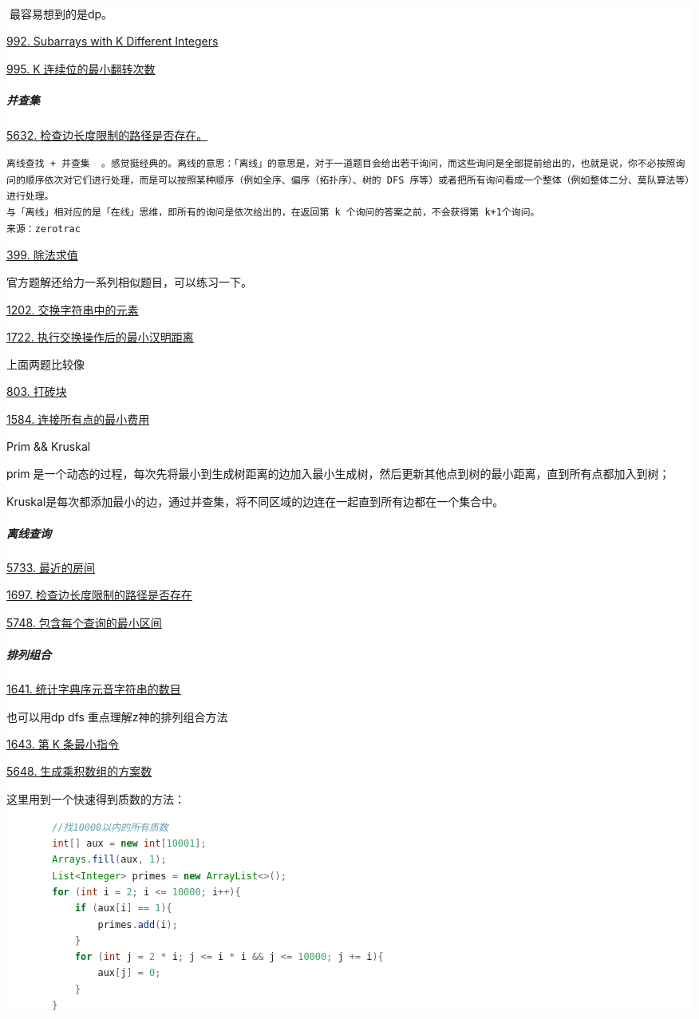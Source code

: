 ​	最容易想到的是dp。

[992. Subarrays with K Different Integers](https://leetcode-cn.com/problems/subarrays-with-k-different-integers/)

[995. K 连续位的最小翻转次数](https://leetcode-cn.com/problems/minimum-number-of-k-consecutive-bit-flips/)

##### 并查集

[5632. 检查边长度限制的路径是否存在。](https://leetcode-cn.com/problems/checking-existence-of-edge-length-limited-paths/)

	离线查找 + 并查集  。感觉挺经典的。离线的意思：「离线」的意思是，对于一道题目会给出若干询问，而这些询问是全部提前给出的，也就是说，你不必按照询问的顺序依次对它们进行处理，而是可以按照某种顺序（例如全序、偏序（拓扑序）、树的 DFS 序等）或者把所有询问看成一个整体（例如整体二分、莫队算法等）进行处理。
	与「离线」相对应的是「在线」思维，即所有的询问是依次给出的，在返回第 k 个询问的答案之前，不会获得第 k+1个询问。
	来源：zerotrac

[399. 除法求值](https://leetcode-cn.com/problems/evaluate-division/)

官方题解还给力一系列相似题目，可以练习一下。

[1202. 交换字符串中的元素](https://leetcode-cn.com/problems/smallest-string-with-swaps/)

[1722. 执行交换操作后的最小汉明距离](https://leetcode-cn.com/problems/minimize-hamming-distance-after-swap-operations/)

上面两题比较像

[803. 打砖块](https://leetcode-cn.com/problems/bricks-falling-when-hit/)

[1584. 连接所有点的最小费用](https://leetcode-cn.com/problems/min-cost-to-connect-all-points/)

Prim && Kruskal

prim 是一个动态的过程，每次先将最小到生成树距离的边加入最小生成树，然后更新其他点到树的最小距离，直到所有点都加入到树；

Kruskal是每次都添加最小的边，通过并查集，将不同区域的边连在一起直到所有边都在一个集合中。

##### 离线查询

[5733. 最近的房间](https://leetcode-cn.com/problems/closest-room/)

[1697. 检查边长度限制的路径是否存在](https://leetcode-cn.com/problems/checking-existence-of-edge-length-limited-paths/)

[5748. 包含每个查询的最小区间](https://leetcode-cn.com/problems/minimum-interval-to-include-each-query/)

##### 排列组合

[1641. 统计字典序元音字符串的数目](https://leetcode-cn.com/problems/count-sorted-vowel-strings/)

也可以用dp dfs   重点理解z神的排列组合方法

[1643. 第 K 条最小指令](https://leetcode-cn.com/problems/kth-smallest-instructions/)

[5648. 生成乘积数组的方案数](https://leetcode-cn.com/problems/count-ways-to-make-array-with-product/)

这里用到一个快速得到质数的方法：

```java
		//找10000以内的所有质数
		int[] aux = new int[10001];
        Arrays.fill(aux, 1);
        List<Integer> primes = new ArrayList<>();
        for (int i = 2; i <= 10000; i++){
            if (aux[i] == 1){
                primes.add(i);
            }
            for (int j = 2 * i; j <= i * i && j <= 10000; j += i){
                aux[j] = 0;
            }
        }
```
